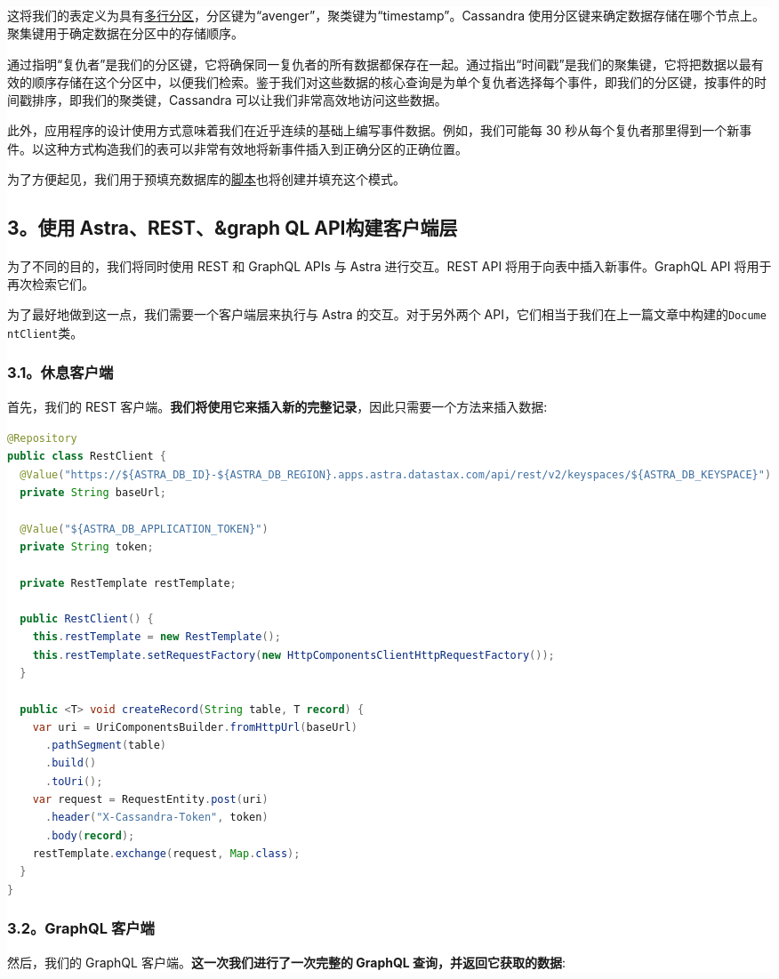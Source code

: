这将我们的表定义为具有[多行分区](/web/20221127034840/https://www.baeldung.com/datastax-cassandra-tables)，分区键为“avenger”，聚类键为“timestamp”。Cassandra 使用分区键来确定数据存储在哪个节点上。聚集键用于确定数据在分区中的存储顺序。

通过指明“复仇者”是我们的分区键，它将确保同一复仇者的所有数据都保存在一起。通过指出“时间戳”是我们的聚集键，它将把数据以最有效的顺序存储在这个分区中，以便我们检索。鉴于我们对这些数据的核心查询是为单个复仇者选择每个事件，即我们的分区键，按事件的时间戳排序，即我们的聚类键，Cassandra 可以让我们非常高效地访问这些数据。

此外，应用程序的设计使用方式意味着我们在近乎连续的基础上编写事件数据。例如，我们可能每 30 秒从每个复仇者那里得到一个新事件。以这种方式构造我们的表可以非常有效地将新事件插入到正确分区的正确位置。

为了方便起见，我们用于预填充数据库的[脚本](https://web.archive.org/web/20221127034840/https://github.com/Baeldung/datastax-cassandra/blob/main/avengers-dashboard/data.sh)也将创建并填充这个模式。

## 3。使用 Astra、REST、&graph QL API构建客户端层

为了不同的目的，我们将同时使用 REST 和 GraphQL APIs 与 Astra 进行交互。REST API 将用于向表中插入新事件。GraphQL API 将用于再次检索它们。

为了最好地做到这一点，我们需要一个客户端层来执行与 Astra 的交互。对于另外两个 API，它们相当于我们在上一篇文章中构建的`DocumentClient`类。

### 3.1。休息客户端

首先，我们的 REST 客户端。**我们将使用它来插入新的完整记录**，因此只需要一个方法来插入数据:

```java
@Repository
public class RestClient {
  @Value("https://${ASTRA_DB_ID}-${ASTRA_DB_REGION}.apps.astra.datastax.com/api/rest/v2/keyspaces/${ASTRA_DB_KEYSPACE}")
  private String baseUrl;

  @Value("${ASTRA_DB_APPLICATION_TOKEN}")
  private String token;

  private RestTemplate restTemplate;

  public RestClient() {
    this.restTemplate = new RestTemplate();
    this.restTemplate.setRequestFactory(new HttpComponentsClientHttpRequestFactory());
  }

  public <T> void createRecord(String table, T record) {
    var uri = UriComponentsBuilder.fromHttpUrl(baseUrl)
      .pathSegment(table)
      .build()
      .toUri();
    var request = RequestEntity.post(uri)
      .header("X-Cassandra-Token", token)
      .body(record);
    restTemplate.exchange(request, Map.class);
  }
}
```

### 3.2。GraphQL 客户端

然后，我们的 GraphQL 客户端。**这一次我们进行了一次完整的 GraphQL 查询，并返回它获取的数据**:
